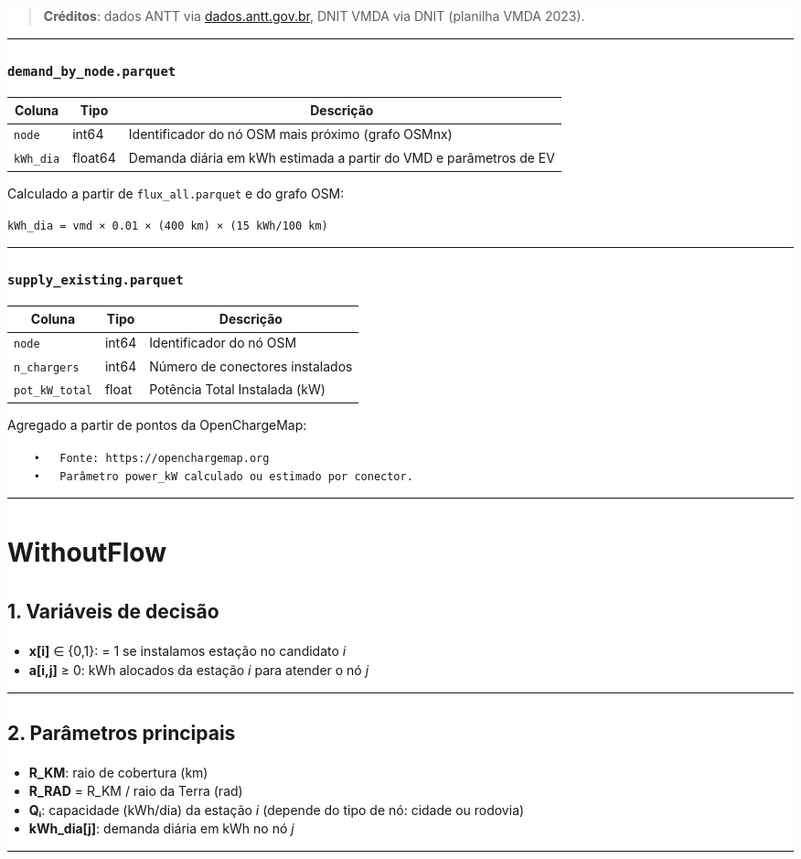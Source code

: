 > **Créditos**: dados ANTT via [dados.antt.gov.br](https://dados.antt.gov.br), DNIT VMDA via DNIT (planilha VMDA 2023).

---

### `demand_by_node.parquet`

| Coluna   | Tipo    | Descrição                                                           |
| -------- | ------- | ------------------------------------------------------------------- |
| `node`   | int64   | Identificador do nó OSM mais próximo (grafo OSMnx)                  |
| `kWh_dia`| float64 | Demanda diária em kWh estimada a partir do VMD e parâmetros de EV  |

Calculado a partir de `flux_all.parquet` e do grafo OSM:  
```text
kWh_dia = vmd × 0.01 × (400 km) × (15 kWh/100 km)
```

---

### `supply_existing.parquet`

| Coluna   | Tipo    | Descrição                                                           |
| -------- | ------- | ------------------------------------------------------------------- |
| `node`   | int64   | Identificador do nó OSM           |
| `n_chargers`| int64 | Número de conectores instalados  |
| `pot_kW_total`| float |Potência Total Instalada (kW)  |

Agregado a partir de pontos da OpenChargeMap:
```text
	•	Fonte: https://openchargemap.org
	•	Parâmetro power_kW calculado ou estimado por conector.
```

---

# WithoutFlow

## 1. Variáveis de decisão
- **x[i]** ∈ {0,1}: = 1 se instalamos estação no candidato _i_
- **a[i,j]** ≥ 0: kWh alocados da estação _i_ para atender o nó _j_

---

## 2. Parâmetros principais
- **R_KM**: raio de cobertura (km)  
- **R_RAD** = R_KM / raio da Terra (rad)  
- **Qᵢ**: capacidade (kWh/dia) da estação _i_ (depende do tipo de nó: cidade ou rodovia)  
- **kWh_dia[j]**: demanda diária em kWh no nó _j_

---